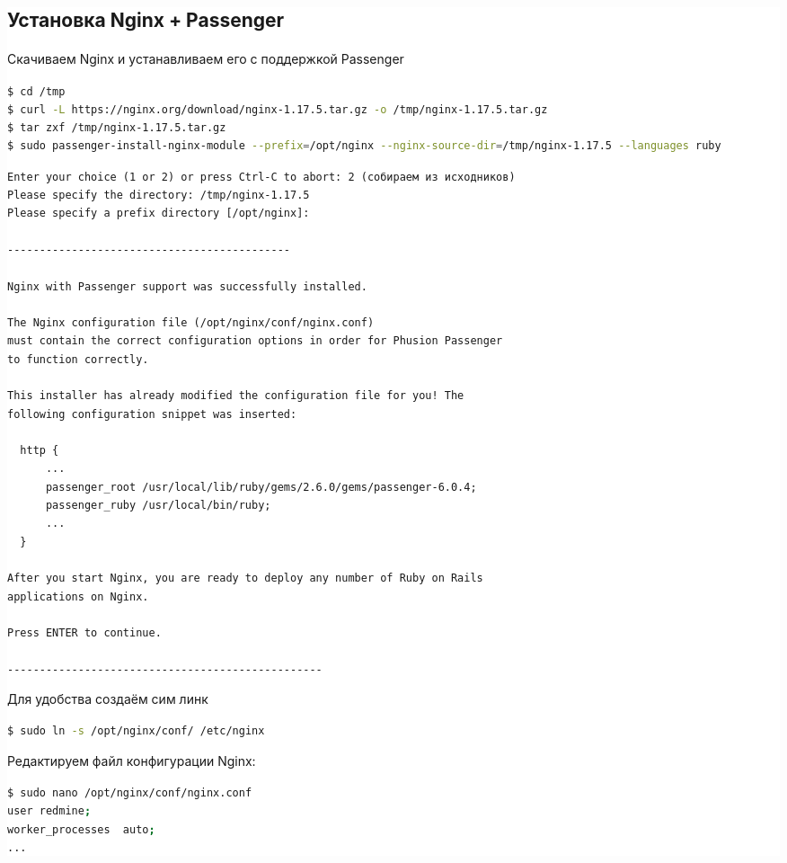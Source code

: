 ## Установка Nginx + Passenger

Скачиваем Nginx и устанавливаем его с поддержкой Passenger

```sh
$ cd /tmp
$ curl -L https://nginx.org/download/nginx-1.17.5.tar.gz -o /tmp/nginx-1.17.5.tar.gz
$ tar zxf /tmp/nginx-1.17.5.tar.gz
$ sudo passenger-install-nginx-module --prefix=/opt/nginx --nginx-source-dir=/tmp/nginx-1.17.5 --languages ruby
```

```
Enter your choice (1 or 2) or press Ctrl-C to abort: 2 (собираем из исходников)
Please specify the directory: /tmp/nginx-1.17.5
Please specify a prefix directory [/opt/nginx]:

--------------------------------------------

Nginx with Passenger support was successfully installed.

The Nginx configuration file (/opt/nginx/conf/nginx.conf)
must contain the correct configuration options in order for Phusion Passenger
to function correctly.

This installer has already modified the configuration file for you! The
following configuration snippet was inserted:

  http {
      ...
      passenger_root /usr/local/lib/ruby/gems/2.6.0/gems/passenger-6.0.4;
      passenger_ruby /usr/local/bin/ruby;
      ...
  }

After you start Nginx, you are ready to deploy any number of Ruby on Rails
applications on Nginx.

Press ENTER to continue.

-------------------------------------------------
```

Для удобства создаём сим линк

```sh
$ sudo ln -s /opt/nginx/conf/ /etc/nginx
```

Редактируем файл конфигурации Nginx:

```sh
$ sudo nano /opt/nginx/conf/nginx.conf
user redmine;
worker_processes  auto;
...
```
